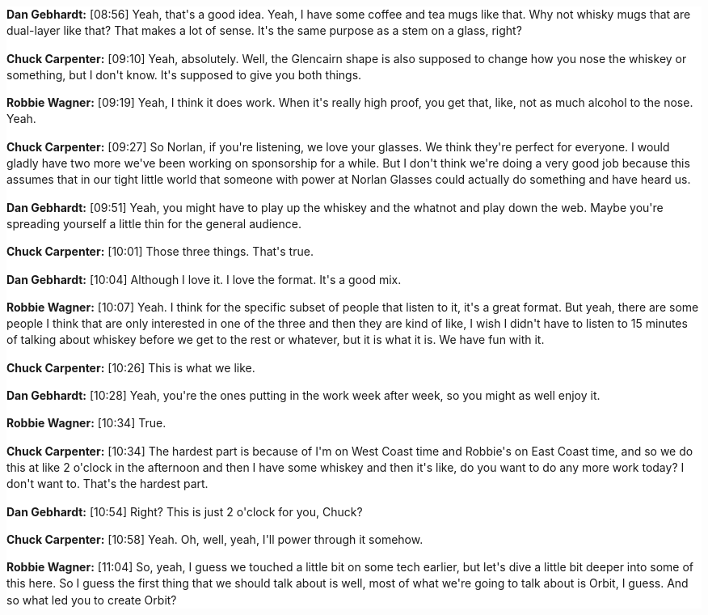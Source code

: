 **Dan Gebhardt:** [08:56] Yeah, that's a good idea. Yeah, I have some coffee and tea mugs like that. Why not whisky mugs that are dual-layer like that? That makes a lot of sense. It's the same purpose as a stem on a glass, right?

**Chuck Carpenter:** [09:10] Yeah, absolutely. Well, the Glencairn shape is also supposed to change how you nose the whiskey or something, but I don't know. It's supposed to give you both things.

**Robbie Wagner:** [09:19] Yeah, I think it does work. When it's really high proof, you get that, like, not as much alcohol to the nose. Yeah.

**Chuck Carpenter:** [09:27] So Norlan, if you're listening, we love your glasses. We think they're perfect for everyone. I would gladly have two more we've been working on sponsorship for a while. But I don't think we're doing a very good job because this assumes that in our tight little world that someone with power at Norlan Glasses could actually do something and have heard us.

**Dan Gebhardt:** [09:51] Yeah, you might have to play up the whiskey and the whatnot and play down the web. Maybe you're spreading yourself a little thin for the general audience.

**Chuck Carpenter:** [10:01] Those three things. That's true.

**Dan Gebhardt:** [10:04] Although I love it. I love the format. It's a good mix.

**Robbie Wagner:** [10:07] Yeah. I think for the specific subset of people that listen to it, it's a great format. But yeah, there are some people I think that are only interested in one of the three and then they are kind of like, I wish I didn't have to listen to 15 minutes of talking about whiskey before we get to the rest or whatever, but it is what it is. We have fun with it.

**Chuck Carpenter:** [10:26] This is what we like.

**Dan Gebhardt:** [10:28] Yeah, you're the ones putting in the work week after week, so you might as well enjoy it.

**Robbie Wagner:** [10:34] True.

**Chuck Carpenter:** [10:34] The hardest part is because of I'm on West Coast time and Robbie's on East Coast time, and so we do this at like 2 o'clock in the afternoon and then I have some whiskey and then it's like, do you want to do any more work today? I don't want to. That's the hardest part.

**Dan Gebhardt:** [10:54] Right? This is just 2 o'clock for you, Chuck?

**Chuck Carpenter:** [10:58] Yeah. Oh, well, yeah, I'll power through it somehow.

**Robbie Wagner:** [11:04] So, yeah, I guess we touched a little bit on some tech earlier, but let's dive a little bit deeper into some of this here. So I guess the first thing that we should talk about is well, most of what we're going to talk about is Orbit, I guess. And so what led you to create Orbit?
